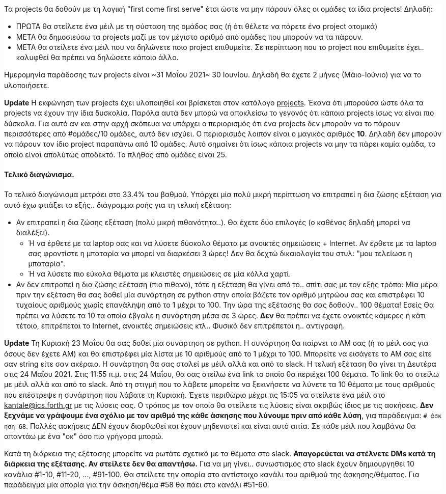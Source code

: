 Τα projects θα δοθούν με τη λογική "first come first serve" έτσι ώστε να μην πάρουν όλες οι ομάδες τα ίδια projects! Δηλαδή:
* ΠΡΩΤΑ θα στείλετε ένα μέιλ με τη σύσταση της ομάδας σας (ή ότι θέλετε να πάρετε ένα project ατομικά)
* ΜΕΤΑ θα δημοσιεύσω τα projects μαζί με τον μέγιστο αριθμό από ομάδες που μπορούν να τα πάρουν.
* ΜΕΤΑ θα στείλετε ένα μέιλ που να δηλώνετε ποιο project επιθυμείτε. Σε περίπτωση που το project που επιθυμείτε έχει.. καλυφθεί θα πρέπει να δηλώσετε κάποιο άλλο. 

Ημερομηνία παράδοσης των projects είναι ~31 Μαΐου 2021~ 30 Ιουνίου. Δηλαδή θα έχετε 2 μήνες (Μάιο-Ιούνιο) για να το υλοποιήσετε.

**Update**
Η εκφώνηση των projects έχει υλοποιηθεί και βρίσκεται στον κατάλογο [projects](projects/). Έκανα ότι μπορούσα ώστε όλα τα projects να έχουν την ίδια δυσκολία. Παρόλα αυτά δεν μπορώ να αποκλείσω το γεγονός ότι κάποια projects ίσως να είναι πιο δύσκολα. Για αυτό αν και στην αρχή σκόπευα να υπάρχει ο περιορισμός ότι ένα projects δεν μπορούν να το πάρουν περισσότερες από #ομάδες/10 ομάδες, αυτό δεν ισχύει. Ο περιορισμός λοιπόν είναι ο μαγικός αριθμός **10**. Δηλαδή δεν μπορούν να πάρουν τον ίδιο project παραπάνω από 10 ομάδες. Αυτό σημαίνει ότι ίσως κάποια projects να μην τα πάρει καμία ομάδα, το οποίο είναι απολύτως αποδεκτό. Το πλήθος από ομάδες είναι 25. 

#### Τελικό διαγώνισμα.
Το τελικό διαγώνισμα μετράει στο 33.4% του βαθμού. Υπάρχει μία πολύ μικρή περίπτωση να επιτραπεί η δια ζώσης εξέταση για αυτό έχω φτιάξει το εξής.. διάγραμμα ροής για τη τελική εξέταση:
* Αν επιτραπεί η δια ζώσης εξέταση (πολύ μικρή πιθανότητα..). Θα έχετε δύο επιλογές (ο καθένας δηλαδή μπορεί να διαλέξει). 
   * Ή να έρθετε με τα laptop σας και να λύσετε δύσκολα θέματα με ανοικτές σημειώσεις + Internet. Αν έρθετε με τα laptop σας φροντίστε η μπαταρία να μπορεί να διαρκέσει 3 ώρες! Δεν θα δεχτώ δικαιολογία του στυλ: "μου τελείωσε η μπαταρία".
   * Ή να λύσετε πιο εύκολα θέματα με κλειστές σημειώσεις σε μία κόλλα χαρτί. 
* Αν δεν επιτραπεί η δια ζώσης εξέταση (πιο πιθανό), τότε η εξέταση θα γίνει από το.. σπίτι σας με τον εξής τρόπο: Μία μέρα πριν την εξέταση θα σας δοθεί μία συνάρτηση σε python στην οποία βάζετε τον αριθμό μητρώου σας και επιστρέφει 10 τυχαίους αριθμούς χωρίς επανάληψη από το 1 μέχρι το 100. Την ώρα της εξέτασης θα σας δοθούν.. 100 θέματα! Εσείς Θα πρέπει να λύσετε τα 10 τα οποία έβγαλε η συνάρτηση μέσα σε 3 ώρες. **Δεν** θα πρέπει να έχετε ανοικτές κάμερες ή κάτι τέτοιο, επιτρέπεται το Internet, ανοικτές σημειώσεις κτλ.. Φυσικά δεν επιτρέπεται η.. αντιγραφή. 


**Update**
Τη Κυριακή 23 Μαΐου θα σας δοθεί μία συνάρτηση σε python. Η συνάρτηση θα παίρνει το ΑΜ σας (ή το μέιλ σας για όσους δεν έχετε ΑΜ) και θα επιστρέφει μία λίστα με 10 αριθμούς από το 1 μέχρι το 100. Μπορείτε να εισάγετε το ΑΜ σας είτε σαν string είτε σαν ακέραιο. H συνάρτηση θα σας σταλεί με μέιλ αλλά και από το slack. Η τελική εξέταση θα γίνει τη Δευτέρα στις 24 Μαΐου 2021. Στις 11:55 π.μ. στις 24 Μαΐου, θα σας στείλω ένα link το οποίο θα περιέχει 100 θέματα. Το link θα το στείλω με μέιλ αλλά και από το slack. Από τη στιγμή που το λάβετε μπορείτε να ξεκινήσετε να λύνετε τα 10 θέματα με τους αριθμούς που επέστρεψε η συνάρτηση που λάβατε τη Κυριακή. Έχετε περιθώριο μέχρι τις 15:05 να στείλετε ένα μέιλ στο kantale@ics.forth.gr με τις λύσεις σας. Ο τρόπος με τον οποίο θα στείλετε τις λύσεις είναι ακριβώς ίδιος με τις ασκήσεις. **Δεν ξεχνάμε να γράψουμε ένα σχόλιο με τον αριθμό της κάθε άσκησης που λύνουμε πριν από κάθε λύση**, για παράδειγμα: ```# άσκηση 68```. Πολλές ασκήσεις ΔΕΝ έχουν διορθωθεί και έχουν μηδενιστεί και είναι αυτό αιτία. Σε κάθε μέιλ που λαμβάνω θα απαντάω με ένα "οκ" όσο πιο γρήγορα μπορώ. 

Κατά τη διάρκεια της εξέτασης μπορείτε να ρωτάτε σχετικά με τα θέματα στο slack. **Απαγορεύεται να στέλνετε DMs κατά τη διάρκεια της εξέτασης. Αν στείλετε δεν θα απαντήσω.** Για να μη γίνει.. συνωστισμός στο slack έχουν δημιουργηθεί 10 κανάλια #1-10, #11-20, ..., #91-100. Θα στείλετε την απορία στο αντίστοιχο κανάλι του αριθμού της άσκησης/θέματος. Για παράδειγμα μία απορία για την άσκηση/θέμα #58 θα πάει στο κανάλι #51-60. 
